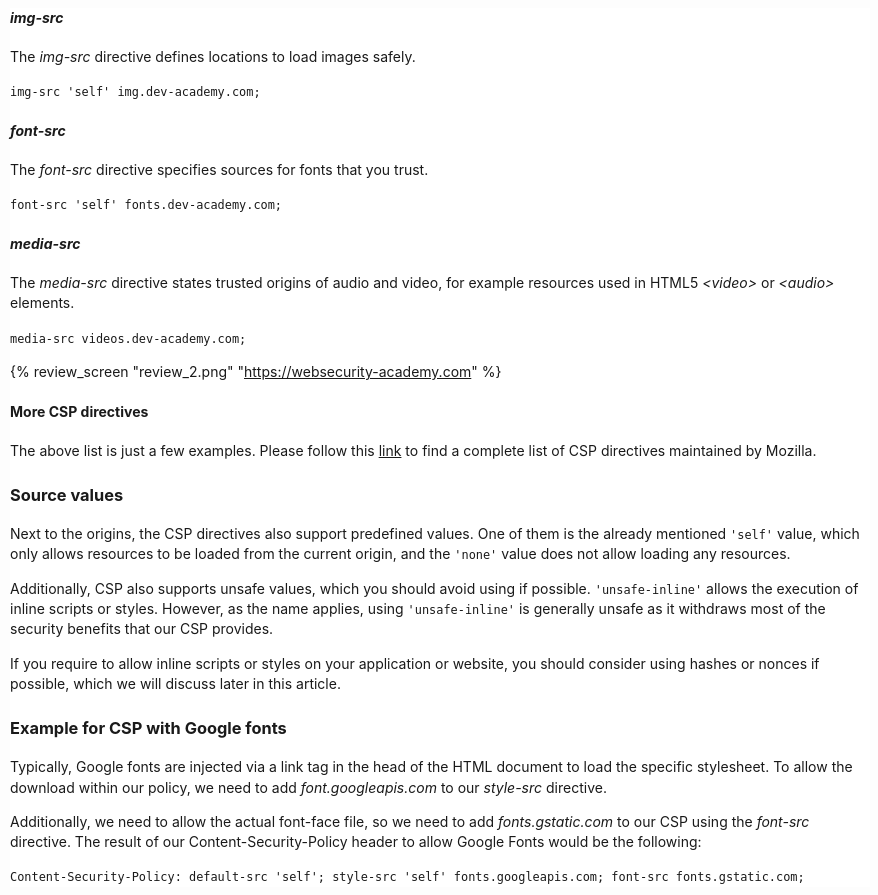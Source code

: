 #### _img-src_

The _img-src_ directive defines locations to load images safely.

```
img-src 'self' img.dev-academy.com;
```

#### _font-src_

The _font-src_ directive specifies sources for fonts that you trust.

```
font-src 'self' fonts.dev-academy.com;
```

#### _media-src_

The _media-src_ directive states trusted origins of audio and video, for example resources used in HTML5 _\<video\>_ or _\<audio\>_ elements.

```
media-src videos.dev-academy.com;
```

{% review_screen "review_2.png" "https://websecurity-academy.com" %}

#### More CSP directives

The above list is just a few examples. Please follow this [link](https://developer.mozilla.org/en-US/docs/Web/HTTP/CSP) to find a complete list of CSP directives maintained by Mozilla.

### Source values

Next to the origins, the CSP directives also support predefined values. One of them is the already mentioned `'self'` value, which only allows resources to be loaded from the current origin, and the `'none'` value does not allow loading any resources.

Additionally, CSP also supports unsafe values, which you should avoid using if possible. `'unsafe-inline'` allows the execution of inline scripts or styles. However, as the name applies, using `'unsafe-inline'` is generally unsafe as it withdraws most of the security benefits that our CSP provides.

If you require to allow inline scripts or styles on your application or website, you should consider using hashes or nonces if possible, which we will discuss later in this article.

### Example for CSP with Google fonts

Typically, Google fonts are injected via a link tag in the head of the HTML document to load the specific stylesheet. To allow the download within our policy, we need to add _font.googleapis.com_ to our _style-src_ directive.

Additionally, we need to allow the actual font-face file, so we need to add _fonts.gstatic.com_ to our CSP using the _font-src_ directive. The result of our Content-Security-Policy header to allow Google Fonts would be the following:

```
Content-Security-Policy: default-src 'self'; style-src 'self' fonts.googleapis.com; font-src fonts.gstatic.com;
```
